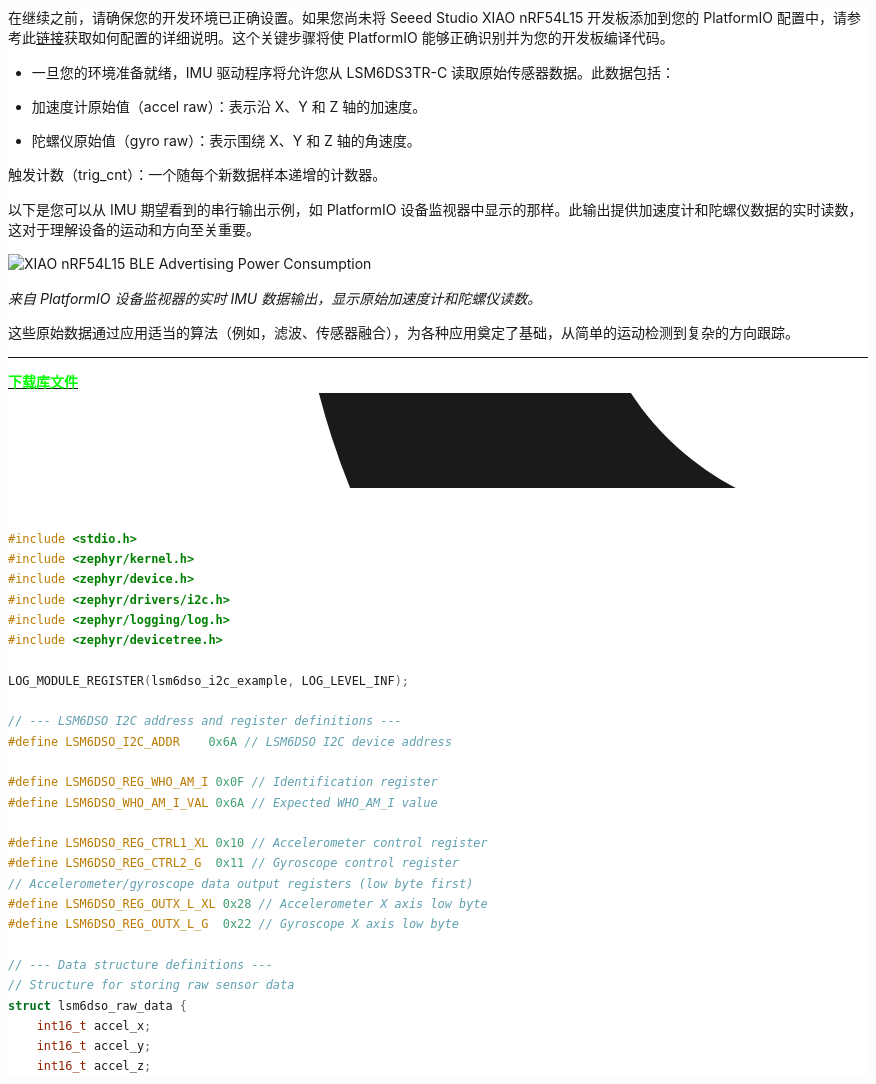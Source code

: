 在继续之前，请确保您的开发环境已正确设置。如果您尚未将 Seeed Studio XIAO nRF54L15 开发板添加到您的 PlatformIO 配置中，请参考此[链接](http://localhost:3000/xiao_nrf54l15_with_platform_io/)获取如何配置的详细说明。这个关键步骤将使 PlatformIO 能够正确识别并为您的开发板编译代码。

- 一旦您的环境准备就绪，IMU 驱动程序将允许您从 LSM6DS3TR-C 读取原始传感器数据。此数据包括：

- 加速度计原始值（accel raw）：表示沿 X、Y 和 Z 轴的加速度。

- 陀螺仪原始值（gyro raw）：表示围绕 X、Y 和 Z 轴的角速度。

触发计数（trig_cnt）：一个随每个新数据样本递增的计数器。

以下是您可以从 IMU 期望看到的串行输出示例，如 PlatformIO 设备监视器中显示的那样。此输出提供加速度计和陀螺仪数据的实时读数，这对于理解设备的运动和方向至关重要。

<div style={{textAlign:'center'}}>
    <img src="https://files.seeedstudio.com/wiki/XIAO_nRF54L15/Getting_Start/imu_display.png" alt="XIAO nRF54L15 BLE Advertising Power Consumption" style={{width:1000, height:'auto', border:'1px solid #ccc', borderRadius:5, boxShadow:'2px 2px 8px rgba(0,0,0,0.2)'}}/>
    <p style={{fontSize:'0.9em', color:'#555', marginTop:10}}><em>来自 PlatformIO 设备监视器的实时 IMU 数据输出，显示原始加速度计和陀螺仪读数。</em></p>
</div>

这些原始数据通过应用适当的算法（例如，滤波、传感器融合），为各种应用奠定了基础，从简单的运动检测到复杂的方向跟踪。

---

<div class="github_container" style={{textAlign: 'center'}}>
    <a class="github_item" href="https://github.com/Seeed-Studio/platform-seeedboards/tree/main/examples/zephyr-imu" target="_blank" rel="noopener noreferrer">
    <strong><span><font color={'FFFFFF'} size={"4"}> 下载库文件</font></span></strong> <svg aria-hidden="true" focusable="false" role="img" className="mr-2" viewBox="-3 10 9 1" width={16} height={16} fill="currentColor" style={{textAlign: 'center', display: 'inline-block', userSelect: 'none', verticalAlign: 'text-bottom', overflow: 'visible'}}><path d="M8 0c4.42 0 8 3.58 8 8a8.013 8.013 0 0 1-5.45 7.59c-.4.08-.55-.17-.55-.38 0-.27.01-1.13.01-2.2 0-.75-.25-1.23-.54-1.48 1.78-.2 3.65-.88 3.65-3.95 0-.88-.31-1.59-.82-2.15.08-.2.36-1.02-.08-2.12 0 0-.67-.22-2.2.82-.64-.18-1.32-.27-2-.27-.68 0-1.36.09-2 .27-1.53-1.03-2.2-.82-2.2-.82-.44 1.1-.16 1.92-.08 2.12-.51.56-.82 1.28-.82 2.15 0 3.06 1.86 3.75 3.64 3.95-.23.2-.44.55-.51 1.07-.46.21-1.61.55-2.33-.66-.15-.24-.6-.83-1.23-.82-.67.01-.27.38.01.53.34.19.73.9.82 1.13.16.45.68 1.31 2.69.94 0 .67.01 1.3.01 1.49 0 .21-.15.45-.55.38A7.995 7.995 0 0 1 0 8c0-4.42 3.58-8 8-8Z" /></svg>
    </a>
</div><br />

```cpp
#include <stdio.h>
#include <zephyr/kernel.h>
#include <zephyr/device.h>
#include <zephyr/drivers/i2c.h>
#include <zephyr/logging/log.h>
#include <zephyr/devicetree.h>

LOG_MODULE_REGISTER(lsm6dso_i2c_example, LOG_LEVEL_INF);

// --- LSM6DSO I2C address and register definitions ---
#define LSM6DSO_I2C_ADDR    0x6A // LSM6DSO I2C device address

#define LSM6DSO_REG_WHO_AM_I 0x0F // Identification register
#define LSM6DSO_WHO_AM_I_VAL 0x6A // Expected WHO_AM_I value

#define LSM6DSO_REG_CTRL1_XL 0x10 // Accelerometer control register
#define LSM6DSO_REG_CTRL2_G  0x11 // Gyroscope control register
// Accelerometer/gyroscope data output registers (low byte first)
#define LSM6DSO_REG_OUTX_L_XL 0x28 // Accelerometer X axis low byte
#define LSM6DSO_REG_OUTX_L_G  0x22 // Gyroscope X axis low byte

// --- Data structure definitions ---
// Structure for storing raw sensor data
struct lsm6dso_raw_data {
    int16_t accel_x;
    int16_t accel_y;
    int16_t accel_z;
```